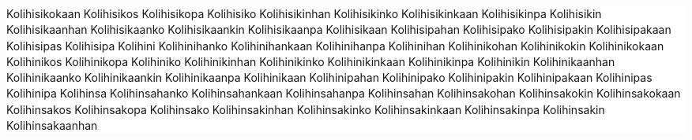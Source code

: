 Kolihisikokaan
Kolihisikos
Kolihisikopa
Kolihisiko
Kolihisikinhan
Kolihisikinko
Kolihisikinkaan
Kolihisikinpa
Kolihisikin
Kolihisikaanhan
Kolihisikaanko
Kolihisikaankin
Kolihisikaanpa
Kolihisikaan
Kolihisipahan
Kolihisipako
Kolihisipakin
Kolihisipakaan
Kolihisipas
Kolihisipa
Kolihini
Kolihinihanko
Kolihinihankaan
Kolihinihanpa
Kolihinihan
Kolihinikohan
Kolihinikokin
Kolihinikokaan
Kolihinikos
Kolihinikopa
Kolihiniko
Kolihinikinhan
Kolihinikinko
Kolihinikinkaan
Kolihinikinpa
Kolihinikin
Kolihinikaanhan
Kolihinikaanko
Kolihinikaankin
Kolihinikaanpa
Kolihinikaan
Kolihinipahan
Kolihinipako
Kolihinipakin
Kolihinipakaan
Kolihinipas
Kolihinipa
Kolihinsa
Kolihinsahanko
Kolihinsahankaan
Kolihinsahanpa
Kolihinsahan
Kolihinsakohan
Kolihinsakokin
Kolihinsakokaan
Kolihinsakos
Kolihinsakopa
Kolihinsako
Kolihinsakinhan
Kolihinsakinko
Kolihinsakinkaan
Kolihinsakinpa
Kolihinsakin
Kolihinsakaanhan